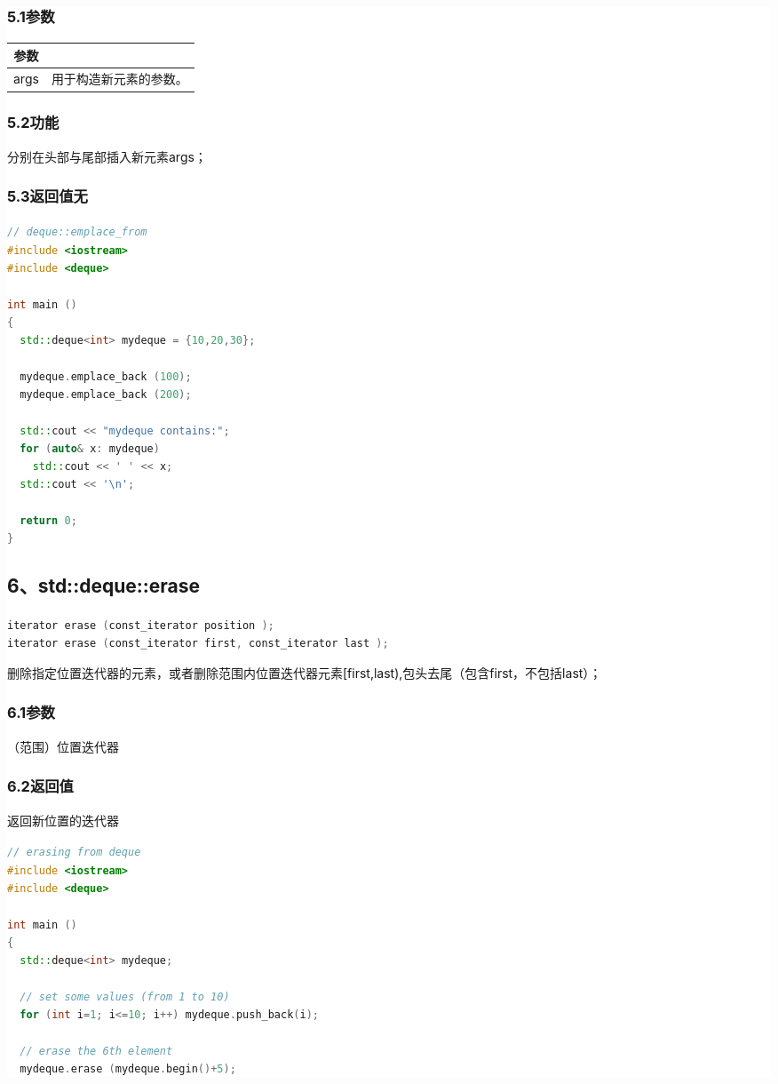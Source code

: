 ### 5.1参数

| 参数 |                        |
| ---- | ---------------------- |
| args | 用于构造新元素的参数。 |

### 5.2功能

分别在头部与尾部插入新元素args；

### 5.3返回值无

```cpp
// deque::emplace_from
#include <iostream>
#include <deque>

int main ()
{
  std::deque<int> mydeque = {10,20,30};

  mydeque.emplace_back (100);
  mydeque.emplace_back (200);

  std::cout << "mydeque contains:";
  for (auto& x: mydeque)
    std::cout << ' ' << x;
  std::cout << '\n';

  return 0;
}
```

## 6、std::deque::erase

```cpp
iterator erase (const_iterator position );
iterator erase (const_iterator first, const_iterator last );
```

删除指定位置迭代器的元素，或者删除范围内位置迭代器元素[first,last),包头去尾（包含first，不包括last）；

### 6.1参数

（范围）位置迭代器

### 6.2返回值

返回新位置的迭代器

```cpp
// erasing from deque
#include <iostream>
#include <deque>

int main ()
{
  std::deque<int> mydeque;

  // set some values (from 1 to 10)
  for (int i=1; i<=10; i++) mydeque.push_back(i);

  // erase the 6th element
  mydeque.erase (mydeque.begin()+5);

```